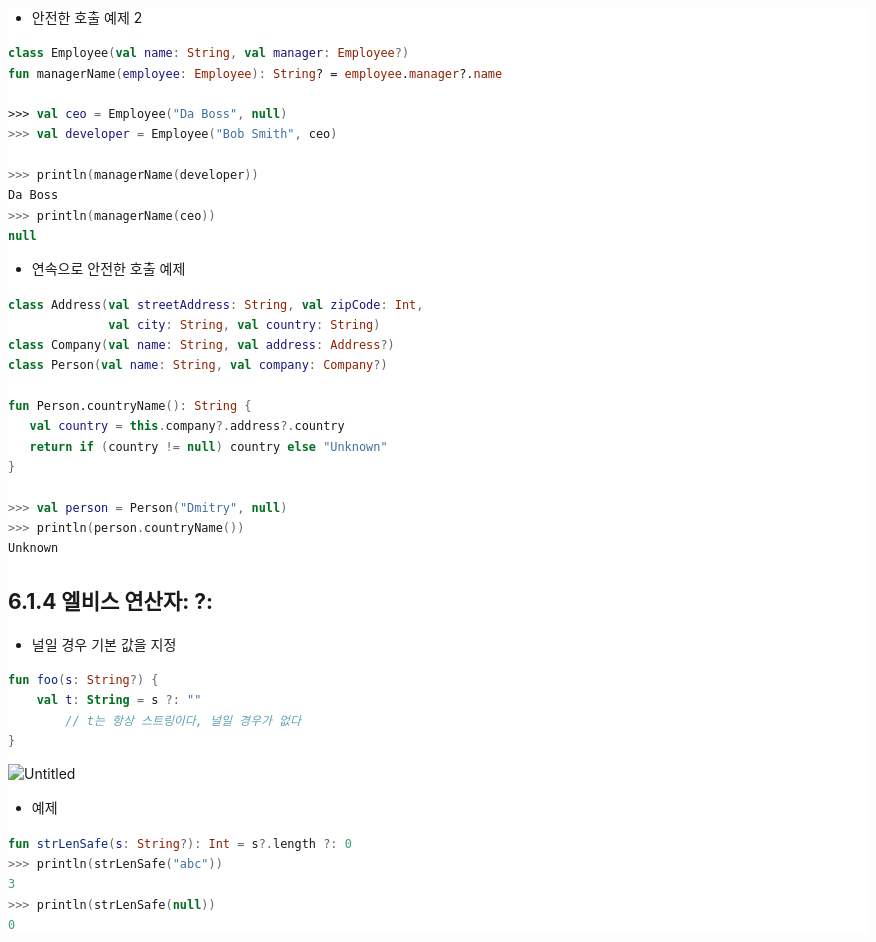 - 안전한 호출 예제 2

```kotlin
class Employee(val name: String, val manager: Employee?)
fun managerName(employee: Employee): String? = employee.manager?.name

>>> val ceo = Employee("Da Boss", null)
>>> val developer = Employee("Bob Smith", ceo)

>>> println(managerName(developer))
Da Boss
>>> println(managerName(ceo))
null
```

- 연속으로 안전한 호출 예제

```kotlin
class Address(val streetAddress: String, val zipCode: Int,
              val city: String, val country: String)
class Company(val name: String, val address: Address?)
class Person(val name: String, val company: Company?)

fun Person.countryName(): String {
   val country = this.company?.address?.country
   return if (country != null) country else "Unknown"
}

>>> val person = Person("Dmitry", null)
>>> println(person.countryName())
Unknown
```

## 6.1.4 엘비스 연산자: ?:

- 널일 경우 기본 값을 지정

```kotlin
fun foo(s: String?) {
    val t: String = s ?: ""
		// t는 항상 스트링이다, 널일 경우가 없다
}
```

![Untitled](6%20%E1%84%8F%E1%85%A9%E1%84%90%E1%85%B3%E1%86%AF%E1%84%85%E1%85%B5%E1%86%AB%20f427b/Untitled%201.png)

- 예제

```kotlin
fun strLenSafe(s: String?): Int = s?.length ?: 0
>>> println(strLenSafe("abc"))
3
>>> println(strLenSafe(null))
0
```
